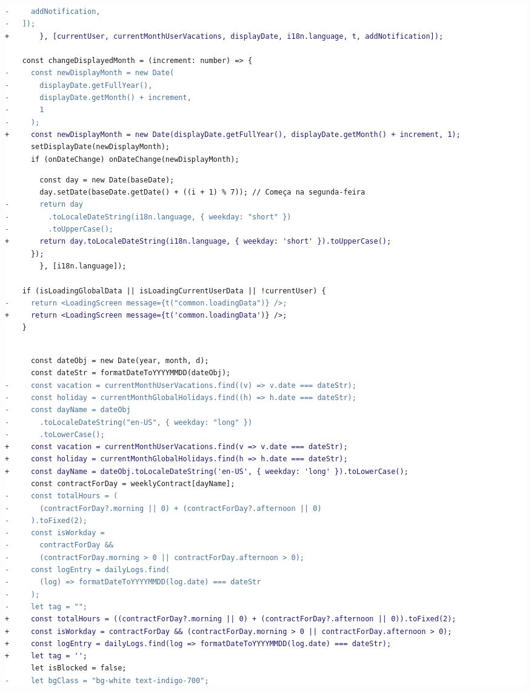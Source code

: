 ```diff
-     addNotification,
-   ]);
+       }, [currentUser, currentMonthUserVacations, displayDate, i18n.language, t, addNotification]);
  
    const changeDisplayedMonth = (increment: number) => {
-     const newDisplayMonth = new Date(
-       displayDate.getFullYear(),
-       displayDate.getMonth() + increment,
-       1
-     );
+     const newDisplayMonth = new Date(displayDate.getFullYear(), displayDate.getMonth() + increment, 1);
      setDisplayDate(newDisplayMonth);
      if (onDateChange) onDateChange(newDisplayMonth);
```

```diff
        const day = new Date(baseDate);
        day.setDate(baseDate.getDate() + ((i + 1) % 7)); // Começa na segunda-feira
-       return day
-         .toLocaleDateString(i18n.language, { weekday: "short" })
-         .toUpperCase();
+       return day.toLocaleDateString(i18n.language, { weekday: 'short' }).toUpperCase();
      });
        }, [i18n.language]);
  
    if (isLoadingGlobalData || isLoadingCurrentUserData || !currentUser) {
-     return <LoadingScreen message={t("common.loadingData")} />;
+     return <LoadingScreen message={t('common.loadingData')} />;
    }
  
```

```diff
      const dateObj = new Date(year, month, d);
      const dateStr = formatDateToYYYYMMDD(dateObj);
-     const vacation = currentMonthUserVacations.find((v) => v.date === dateStr);
-     const holiday = currentMonthGlobalHolidays.find((h) => h.date === dateStr);
-     const dayName = dateObj
-       .toLocaleDateString("en-US", { weekday: "long" })
-       .toLowerCase();
+     const vacation = currentMonthUserVacations.find(v => v.date === dateStr);
+     const holiday = currentMonthGlobalHolidays.find(h => h.date === dateStr);
+     const dayName = dateObj.toLocaleDateString('en-US', { weekday: 'long' }).toLowerCase();
      const contractForDay = weeklyContract[dayName];
-     const totalHours = (
-       (contractForDay?.morning || 0) + (contractForDay?.afternoon || 0)
-     ).toFixed(2);
-     const isWorkday =
-       contractForDay &&
-       (contractForDay.morning > 0 || contractForDay.afternoon > 0);
-     const logEntry = dailyLogs.find(
-       (log) => formatDateToYYYYMMDD(log.date) === dateStr
-     );
-     let tag = "";
+     const totalHours = ((contractForDay?.morning || 0) + (contractForDay?.afternoon || 0)).toFixed(2);
+     const isWorkday = contractForDay && (contractForDay.morning > 0 || contractForDay.afternoon > 0);
+     const logEntry = dailyLogs.find(log => formatDateToYYYYMMDD(log.date) === dateStr);
+     let tag = '';
      let isBlocked = false;
-     let bgClass = "bg-white text-indigo-700";
```